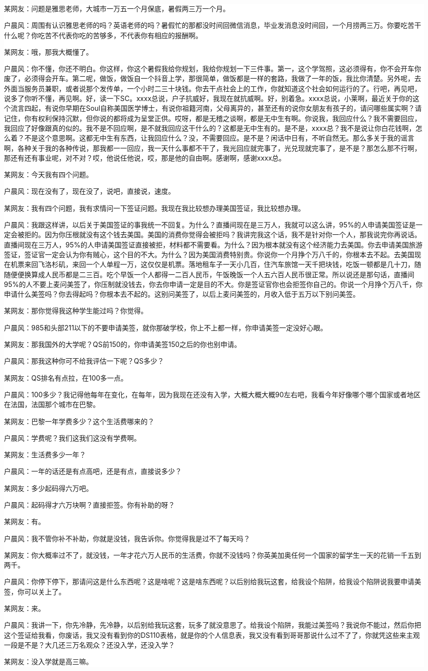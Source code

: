 某网友：问题是雅思老师，大城市一万五一个月保底，暑假两三万一个月。

户晨风：周围有认识雅思老师的吗？英语老师的吗？暑假忙的那都没时间回微信消息，毕业发消息没时间回，一个月捞两三万。你要吃苦干什么呢？你吃苦不代表你吃的苦够多，不代表你有相应的报酬啊。

某网友：哦，那我大概懂了。

户晨风：你不懂，你还不明白。你这样，你这个暑假我给你规划，我给你规划一下三件事。第一，这个学驾照，这必须得有，你不会开车你废了，必须得会开车。第二呢，做饭，做饭自一个抖音上学，那很简单，做饭都是一样的套路，我做了一年的饭，我比你清楚。另外呢，去外面当服务员兼职，或者说那个发传单，一个小时二三十块钱。你去干点社会上的工作，你就知道这个社会如何运行的了。行吧，再见吧，说多了你听不懂，再见啊。好，读一下SC。xxxx总说，户子抗威好，我现在就抗威啊。好，别着急。xxxx总说，小莱啊，最近关于你的这个流言四起，有说你早期在Soul自称美国医学博士，有说你祖籍河南，父母离异的，甚至还有的说你女朋友有孩子的，请问哪些属实啊？请记住，你有权利保持沉默，但你说的都将成为呈堂正供。哎呀，都是无稽之谈啊，都是无中生有啊。你说我，我回应什么？我不需要回应，我回应了好像跟真的似的。我不是不回应啊，是不就我回应这干什么的？这都是无中生有的。是不是，xxxx总？我不是说让你白花钱啊，怎么着？不是这个意思啊。这都无中生有东西，让我回应什么？没，不需要回应。是不是？闲话中日有，不听自然无。那么多关于我的谣言啊，各种关于我的各种传说，那我都一一回应，我一天什么事都不干了，我光回应就完事了，光兑现就完事了，是不是？那怎么那不行啊，那还有还有事业呢，对不对？哎，他说任他说，哎，那是他的自由啊。感谢啊，感谢xxxx总。

某网友：今天我有四个问题。

户晨风：现在没有了，现在没了，说吧，直接说，速度。

某网友：我有四个问题，我有求情问一下签证问题。我现在我比较想办理美国签证，我比较想办理。

户晨风：我跟这样讲，以后关于美国签证的事我统一不回复。为什么？直播间现在是三万人，我就可以这么讲，95%的人申请美国签证是一定会被拒的。因为你压根就没有这个钱去美国。美国的消费你觉得会被拒吗？我讲完我这个话，我不是针对你一个人，那我说完你再说话。直播间现在三万人，95%的人申请美国签证直接被拒，材料都不需要看。为什么？因为根本就没有这个经济能力去美国。你去申请美国旅游签证，签证官一定会认为你有贼心，这个目的不大。为什么？因为美国消费特别贵。你说你一个月挣个万八千的，你根本去不起。去美国现在机票来回飞洛杉矶，来回一个人单程一万，这仅仅是机票。落地租车子一天小几百，住汽车旅馆一天千把块钱，吃饭一顿都是几十刀，随随便便换算成人民币都是二三百。吃个早饭一个人都得一二百人民币，午饭晚饭一个人五六百人民币很正常。所以说还是那句话，直播间95%的人不要上麦问美签了，你压制就没钱去，你去你申请一定是目的不大。你是签证官你也会拒签你自己的。你说一个月挣个万八千，你申请什么美签吗？你去得起吗？你根本去不起的。这别问美签了，以后上麦问美签的，月收入低于五万以下别问美签。

某网友：那你觉得我这种学生能过吗？你觉得。

户晨风：985和头部211以下的不要申请美签，就你那破学校，你上不上都一样，你申请美签一定没好心眼。

某网友：那我国外的大学呢？QS前150的，你申请美签150之后的你也别申请。

户晨风：那我这种你可不给我评估一下呢？QS多少？

某网友：QS排名有点拉，在100多一点。

户晨风：100多少？我记得他每年在变化，在每年，因为我现在还没有入学，大概大概大概90左右吧，我看今年好像哪个哪个国家或者地区在法国，法国那个城市在巴黎。

某网友：巴黎一年学费多少？这个生活费哪来的？

户晨风：学费呢？我们这我们这没有学费啊。

某网友：生活费多少一年？

户晨风：一年的话还是有点高吧，还是有点，直接说多少？

某网友：多少起码得六万吧。

户晨风：起码得才六万块啊？直接拒签。你有补助的呀？

某网友：有。

户晨风：我不管你补不补助，你就是没钱，我告诉你。你觉得我是过不了每天吗？

某网友：你大概率过不了，就没钱，一年才花六万人民币的生活费，你就不没钱吗？你英美加奥任何一个国家的留学生一天的花销一千五到两千。

户晨风：你停下停下，那请问这是什么东西呢？这是啥呢？这是啥东西呢？以后别给我玩这套，给我设个陷阱，给我设个陷阱说我要申请美签，你可以关上了。

某网友：来。

户晨风：我讲一下，你先冷静，先冷静，以后别给我玩这套，玩多了就没意思了。给我设个陷阱，我能过美签吗？我说你不能过，然后你把这个签证给我看，你废话，我又没有看到你的DS110表格，就是你的个人信息表，我又没有看到哥哥那说什么过不了了，你就凭这些来主观一段是不是？大几还三万名观众？还没入学，还没入学？

某网友：没入学就是高三嘛。
